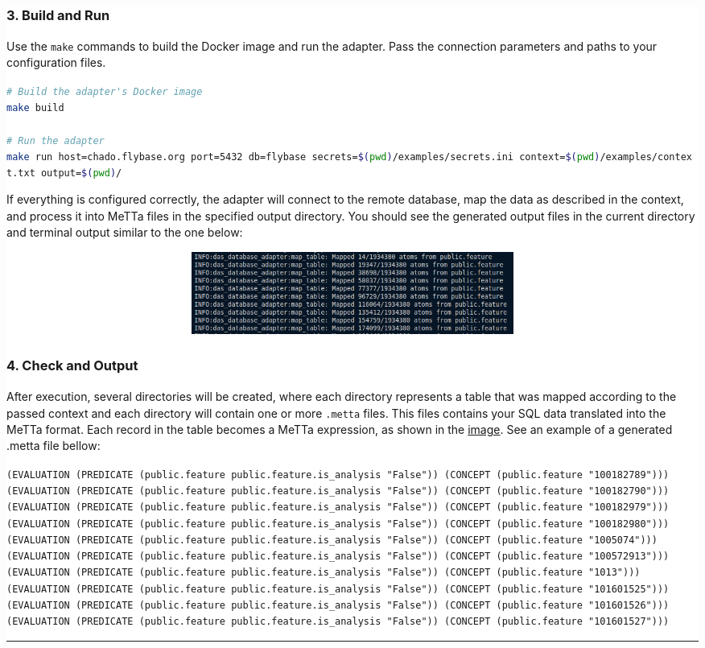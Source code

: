 ### 3. Build and Run

Use the `make` commands to build the Docker image and run the adapter. Pass the connection parameters and paths to your configuration files.

```bash
# Build the adapter's Docker image
make build

# Run the adapter
make run host=chado.flybase.org port=5432 db=flybase secrets=$(pwd)/examples/secrets.ini context=$(pwd)/examples/context.txt output=$(pwd)/
```

If everything is configured correctly, the adapter will connect to the remote database, map the data as described in the context, and process it into MeTTa files in the specified output directory. You should see the generated output files in the current directory and terminal output similar to the one below:

<p align="center">
<img src="../docs/assets/mapping_output.png" width="400"/>
</p>

### 4. Check and Output

After execution, several directories will be created, where each directory represents a table that was mapped according to the passed context and each directory will contain one or more `.metta` files. This files contains your SQL data translated into the MeTTa format. Each record in the table becomes a MeTTa expression, as shown in the [image](#databasewrapper---users-guide). See an example of a generated .metta file bellow:


```metta
(EVALUATION (PREDICATE (public.feature public.feature.is_analysis "False")) (CONCEPT (public.feature "100182789")))
(EVALUATION (PREDICATE (public.feature public.feature.is_analysis "False")) (CONCEPT (public.feature "100182790")))
(EVALUATION (PREDICATE (public.feature public.feature.is_analysis "False")) (CONCEPT (public.feature "100182979")))
(EVALUATION (PREDICATE (public.feature public.feature.is_analysis "False")) (CONCEPT (public.feature "100182980")))
(EVALUATION (PREDICATE (public.feature public.feature.is_analysis "False")) (CONCEPT (public.feature "1005074")))
(EVALUATION (PREDICATE (public.feature public.feature.is_analysis "False")) (CONCEPT (public.feature "100572913")))
(EVALUATION (PREDICATE (public.feature public.feature.is_analysis "False")) (CONCEPT (public.feature "1013")))
(EVALUATION (PREDICATE (public.feature public.feature.is_analysis "False")) (CONCEPT (public.feature "101601525")))
(EVALUATION (PREDICATE (public.feature public.feature.is_analysis "False")) (CONCEPT (public.feature "101601526")))
(EVALUATION (PREDICATE (public.feature public.feature.is_analysis "False")) (CONCEPT (public.feature "101601527")))
```
---
